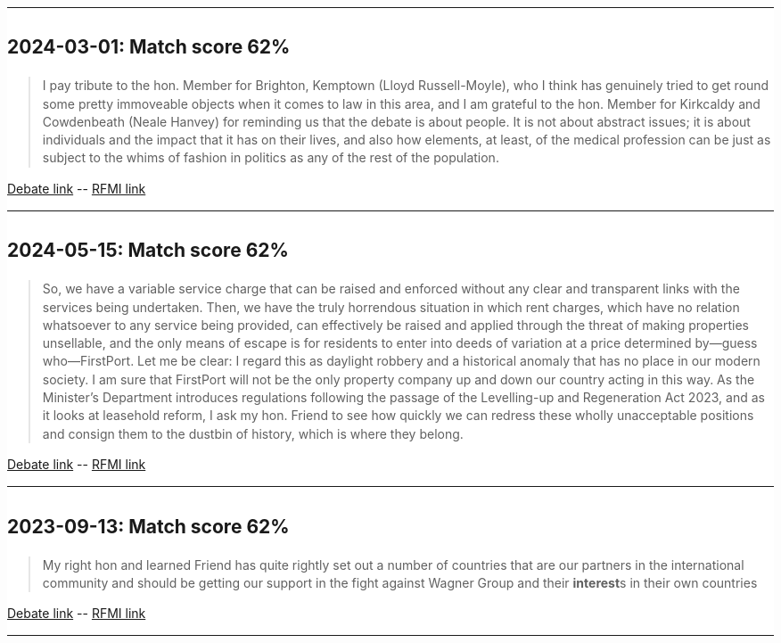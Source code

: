 
---



## 2024-03-01: Match score 62%

>I pay tribute to the hon. Member for Brighton, Kemptown (Lloyd Russell-Moyle), who I think has genuinely tried to get round some pretty immoveable  objects when it comes to law in this area, and I am grateful to the hon. Member for Kirkcaldy and Cowdenbeath (Neale Hanvey) for reminding us that the debate is about people. It is not about abstract issues; it is about individuals and the impact that it has on their lives, and also how elements, at least, of the medical profession can be just as subject to the whims of fashion in politics as any of the rest of the population.

[Debate link](https://www.theyworkforyou.com/debates/?id=2024-03-01a.603.0)  --  [RFMI link](https://www.theyworkforyou.com/mp/10213/register)


---



## 2024-05-15: Match score 62%

>So, we have a variable service charge that can be raised and enforced without any clear and transparent links with the services being undertaken. Then, we have the truly horrendous situation in which rent charges, which have no relation whatsoever to any service being provided, can effectively be raised and applied through the threat of making properties unsellable, and the only means of escape is for residents to enter into deeds of  variation at a price determined by—guess who—FirstPort. Let me be clear: I regard this as daylight robbery and a historical anomaly that has no place in our modern society. I am sure that FirstPort will not be the only property company up and down our country acting in this way. As the Minister’s Department introduces regulations following the passage of the Levelling-up and Regeneration Act 2023, and as it looks at leasehold reform, I ask my hon. Friend to see how quickly we can redress these wholly unacceptable positions and consign them to the dustbin of history, which is where they belong.

[Debate link](https://www.theyworkforyou.com/debates/?id=2024-05-15c.397.3)  --  [RFMI link](https://www.theyworkforyou.com/mp/10213/register)


---



## 2023-09-13: Match score 62%

>My right hon and learned Friend has quite rightly set out a number of countries that are our partners in the international community and should be getting our support in the fight against Wagner Group and their **interest**s in their own countries

[Debate link](https://www.theyworkforyou.com/debates/?id=2023-09-13b.960.0)  --  [RFMI link](https://www.theyworkforyou.com/mp/10213/register)


---


